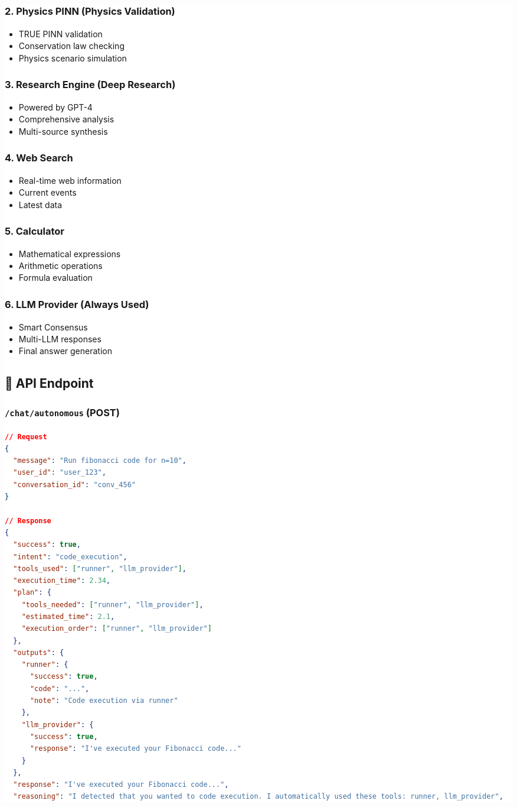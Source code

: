### 2. **Physics PINN** (Physics Validation)
- TRUE PINN validation
- Conservation law checking
- Physics scenario simulation

### 3. **Research Engine** (Deep Research)
- Powered by GPT-4
- Comprehensive analysis
- Multi-source synthesis

### 4. **Web Search**
- Real-time web information
- Current events
- Latest data

### 5. **Calculator**
- Mathematical expressions
- Arithmetic operations
- Formula evaluation

### 6. **LLM Provider** (Always Used)
- Smart Consensus
- Multi-LLM responses
- Final answer generation

## 📡 API Endpoint

### `/chat/autonomous` (POST)

```json
// Request
{
  "message": "Run fibonacci code for n=10",
  "user_id": "user_123",
  "conversation_id": "conv_456"
}

// Response
{
  "success": true,
  "intent": "code_execution",
  "tools_used": ["runner", "llm_provider"],
  "execution_time": 2.34,
  "plan": {
    "tools_needed": ["runner", "llm_provider"],
    "estimated_time": 2.1,
    "execution_order": ["runner", "llm_provider"]
  },
  "outputs": {
    "runner": {
      "success": true,
      "code": "...",
      "note": "Code execution via runner"
    },
    "llm_provider": {
      "success": true,
      "response": "I've executed your Fibonacci code..."
    }
  },
  "response": "I've executed your Fibonacci code...",
  "reasoning": "I detected that you wanted to code execution. I automatically used these tools: runner, llm_provider",
```